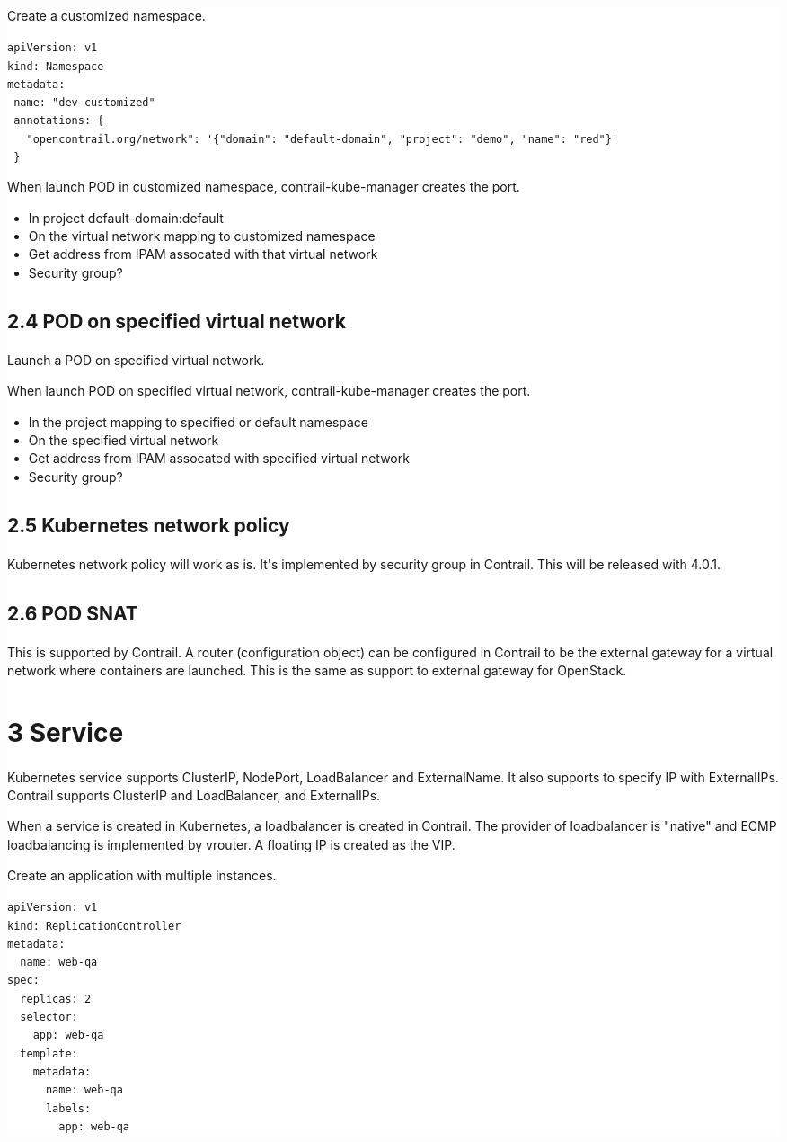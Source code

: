 Create a customized namespace.
```
apiVersion: v1
kind: Namespace
metadata:
 name: "dev-customized"
 annotations: {
   "opencontrail.org/network": '{"domain": "default-domain", "project": "demo", "name": "red"}'
 }
```

When launch POD in customized namespace, contrail-kube-manager creates the port.
* In project default-domain:default
* On the virtual network mapping to customized namespace
* Get address from IPAM assocated with that virtual network
* Security group?

## 2.4 POD on specified virtual network

Launch a POD on specified virtual network.
```
```

When launch POD on specified virtual network, contrail-kube-manager creates the port.
* In the project mapping to specified or default namespace
* On the specified virtual network
* Get address from IPAM assocated with specified virtual network
* Security group?

## 2.5 Kubernetes network policy

Kubernetes network policy will work as is. It's implemented by security group in Contrail. This will be released with 4.0.1.

## 2.6 POD SNAT

This is supported by Contrail. A router (configuration object) can be configured in Contrail to be the external gateway for a virtual network where containers are launched. This is the same as support to external gateway for OpenStack.


# 3 Service

Kubernetes service supports ClusterIP, NodePort, LoadBalancer and ExternalName. It also supports to specify IP with ExternalIPs. Contrail supports ClusterIP and LoadBalancer, and ExternalIPs.

When a service is created in Kubernetes, a loadbalancer is created in Contrail. The provider of loadbalancer is "native" and ECMP loadbalancing is implemented by vrouter. A floating IP is created as the VIP.

Create an application with multiple instances.
```
apiVersion: v1
kind: ReplicationController
metadata:
  name: web-qa
spec:
  replicas: 2
  selector:
    app: web-qa
  template:
    metadata:
      name: web-qa
      labels:
        app: web-qa
```